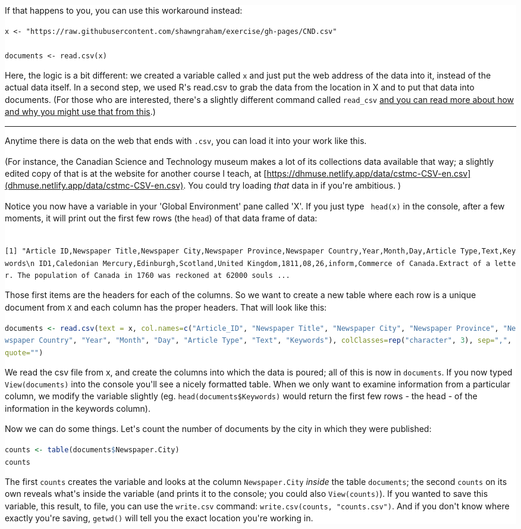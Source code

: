If that happens to you, you can use this workaround instead:

```
x <- "https://raw.githubusercontent.com/shawngraham/exercise/gh-pages/CND.csv"

documents <- read.csv(x)  
```

Here, the logic is a bit different: we created a variable called `x` and just put the web address of the data into it, instead of the actual data itself. In a second step, we used R's read.csv to grab the data from the location in X and to put that data into documents. (For those who are interested, there's a slightly different command called `read_csv` [and you can read more about how and why you might use that from this](https://medium.com/r-tutorials/r-functions-daily-read-csv-3c418c25cba4).)

---

Anytime there is data on the web that ends with `.csv`, you can load it into your work like this.

(For instance, the Canadian Science and Technology museum makes a lot of its collections data available that way; a slightly edited copy of that is at the website for another course I teach, at [https://dhmuse.netlify.app/data/cstmc-CSV-en.csv](dhmuse.netlify.app/data/cstmc-CSV-en.csv). You could try loading _that_ data in if you're ambitious. )

Notice you now have a variable in your 'Global Environment' pane called 'X'. If you just type ` head(x)` in the console, after a few moments, it will print out the first few rows (the `head`) of that data frame of data:

```

[1] "Article ID,Newspaper Title,Newspaper City,Newspaper Province,Newspaper Country,Year,Month,Day,Article Type,Text,Keywords\n ID1,Caledonian Mercury,Edinburgh,Scotland,United Kingdom,1811,08,26,inform,Commerce of Canada.Extract of a letter. The population of Canada in 1760 was reckoned at 62000 souls ...
```
Those first items are the headers for each of the columns. So we want to create a new table where each row is a unique document from `X` and each column has the proper headers. That will look like this:

```R
documents <- read.csv(text = x, col.names=c("Article_ID", "Newspaper Title", "Newspaper City", "Newspaper Province", "Newspaper Country", "Year", "Month", "Day", "Article Type", "Text", "Keywords"), colClasses=rep("character", 3), sep=",", quote="")
```

We read the csv file from x, and create the columns into which the data is poured; all of this is now in `documents`. If you now typed `View(documents)` into the console you'll see a nicely formatted table. When we only want to examine information from a particular column, we modify the variable slightly (eg. `head(documents$Keywords)` would return the first few rows - the head -  of the information in the keywords column).

Now we can do some things. Let's count the number of documents by the city in which they were published:

```R
counts <- table(documents$Newspaper.City)
counts
```
The first `counts` creates the variable and looks at the column `Newspaper.City` _inside_ the table `documents`; the second `counts` on its own reveals what's inside the variable (and prints it to the console; you could also `View(counts)`). If you wanted to save this variable, this result, to file, you can use the `write.csv` command: `write.csv(counts, "counts.csv")`. And if you don't know where exactly you're saving, `getwd()` will tell you the exact location you're working in.
